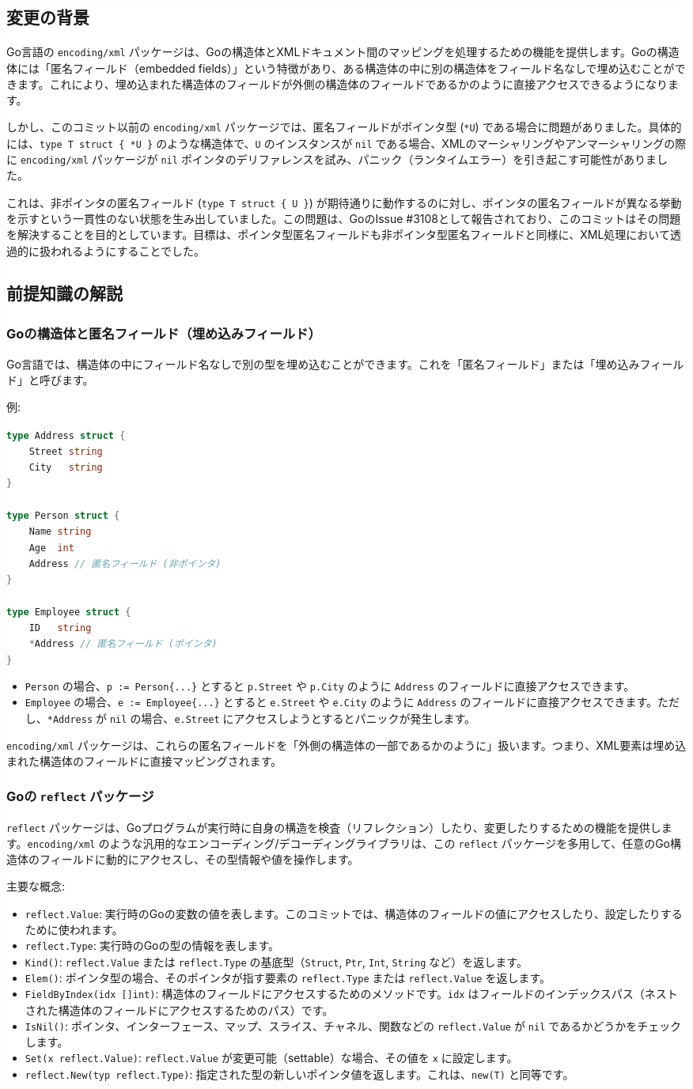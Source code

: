 ## 変更の背景

Go言語の `encoding/xml` パッケージは、Goの構造体とXMLドキュメント間のマッピングを処理するための機能を提供します。Goの構造体には「匿名フィールド（embedded fields）」という特徴があり、ある構造体の中に別の構造体をフィールド名なしで埋め込むことができます。これにより、埋め込まれた構造体のフィールドが外側の構造体のフィールドであるかのように直接アクセスできるようになります。

しかし、このコミット以前の `encoding/xml` パッケージでは、匿名フィールドがポインタ型 (`*U`) である場合に問題がありました。具体的には、`type T struct { *U }` のような構造体で、`U` のインスタンスが `nil` である場合、XMLのマーシャリングやアンマーシャリングの際に `encoding/xml` パッケージが `nil` ポインタのデリファレンスを試み、パニック（ランタイムエラー）を引き起こす可能性がありました。

これは、非ポインタの匿名フィールド (`type T struct { U }`) が期待通りに動作するのに対し、ポインタの匿名フィールドが異なる挙動を示すという一貫性のない状態を生み出していました。この問題は、GoのIssue #3108として報告されており、このコミットはその問題を解決することを目的としています。目標は、ポインタ型匿名フィールドも非ポインタ型匿名フィールドと同様に、XML処理において透過的に扱われるようにすることでした。

## 前提知識の解説

### Goの構造体と匿名フィールド（埋め込みフィールド）

Go言語では、構造体の中にフィールド名なしで別の型を埋め込むことができます。これを「匿名フィールド」または「埋め込みフィールド」と呼びます。

例:
```go
type Address struct {
    Street string
    City   string
}

type Person struct {
    Name string
    Age  int
    Address // 匿名フィールド (非ポインタ)
}

type Employee struct {
    ID   string
    *Address // 匿名フィールド (ポインタ)
}
```

*   `Person` の場合、`p := Person{...}` とすると `p.Street` や `p.City` のように `Address` のフィールドに直接アクセスできます。
*   `Employee` の場合、`e := Employee{...}` とすると `e.Street` や `e.City` のように `Address` のフィールドに直接アクセスできます。ただし、`*Address` が `nil` の場合、`e.Street` にアクセスしようとするとパニックが発生します。

`encoding/xml` パッケージは、これらの匿名フィールドを「外側の構造体の一部であるかのように」扱います。つまり、XML要素は埋め込まれた構造体のフィールドに直接マッピングされます。

### Goの `reflect` パッケージ

`reflect` パッケージは、Goプログラムが実行時に自身の構造を検査（リフレクション）したり、変更したりするための機能を提供します。`encoding/xml` のような汎用的なエンコーディング/デコーディングライブラリは、この `reflect` パッケージを多用して、任意のGo構造体のフィールドに動的にアクセスし、その型情報や値を操作します。

主要な概念:
*   `reflect.Value`: 実行時のGoの変数の値を表します。このコミットでは、構造体のフィールドの値にアクセスしたり、設定したりするために使われます。
*   `reflect.Type`: 実行時のGoの型の情報を表します。
*   `Kind()`: `reflect.Value` または `reflect.Type` の基底型（`Struct`, `Ptr`, `Int`, `String` など）を返します。
*   `Elem()`: ポインタ型の場合、そのポインタが指す要素の `reflect.Type` または `reflect.Value` を返します。
*   `FieldByIndex(idx []int)`: 構造体のフィールドにアクセスするためのメソッドです。`idx` はフィールドのインデックスパス（ネストされた構造体のフィールドにアクセスするためのパス）です。
*   `IsNil()`: ポインタ、インターフェース、マップ、スライス、チャネル、関数などの `reflect.Value` が `nil` であるかどうかをチェックします。
*   `Set(x reflect.Value)`: `reflect.Value` が変更可能（settable）な場合、その値を `x` に設定します。
*   `reflect.New(typ reflect.Type)`: 指定された型の新しいポインタ値を返します。これは、`new(T)` と同等です。
